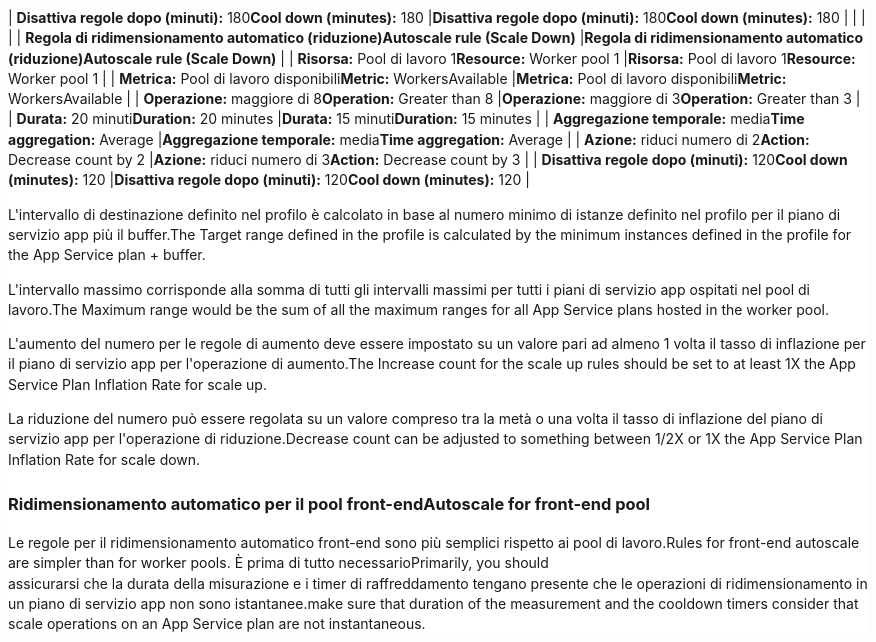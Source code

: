 | <span data-ttu-id="b9f4b-255">**Disattiva regole dopo (minuti):** 180</span><span class="sxs-lookup"><span data-stu-id="b9f4b-255">**Cool down (minutes):** 180</span></span> |<span data-ttu-id="b9f4b-256">**Disattiva regole dopo (minuti):** 180</span><span class="sxs-lookup"><span data-stu-id="b9f4b-256">**Cool down (minutes):** 180</span></span> |
|  | |
| <span data-ttu-id="b9f4b-257">**Regola di ridimensionamento automatico (riduzione)**</span><span class="sxs-lookup"><span data-stu-id="b9f4b-257">**Autoscale rule (Scale Down)**</span></span> |<span data-ttu-id="b9f4b-258">**Regola di ridimensionamento automatico (riduzione)**</span><span class="sxs-lookup"><span data-stu-id="b9f4b-258">**Autoscale rule (Scale Down)**</span></span> |
| <span data-ttu-id="b9f4b-259">**Risorsa:** Pool di lavoro 1</span><span class="sxs-lookup"><span data-stu-id="b9f4b-259">**Resource:** Worker pool 1</span></span> |<span data-ttu-id="b9f4b-260">**Risorsa:** Pool di lavoro 1</span><span class="sxs-lookup"><span data-stu-id="b9f4b-260">**Resource:** Worker pool 1</span></span> |
| <span data-ttu-id="b9f4b-261">**Metrica:** Pool di lavoro disponibili</span><span class="sxs-lookup"><span data-stu-id="b9f4b-261">**Metric:** WorkersAvailable</span></span> |<span data-ttu-id="b9f4b-262">**Metrica:** Pool di lavoro disponibili</span><span class="sxs-lookup"><span data-stu-id="b9f4b-262">**Metric:** WorkersAvailable</span></span> |
| <span data-ttu-id="b9f4b-263">**Operazione:** maggiore di 8</span><span class="sxs-lookup"><span data-stu-id="b9f4b-263">**Operation:** Greater than 8</span></span> |<span data-ttu-id="b9f4b-264">**Operazione:** maggiore di 3</span><span class="sxs-lookup"><span data-stu-id="b9f4b-264">**Operation:** Greater than 3</span></span> |
| <span data-ttu-id="b9f4b-265">**Durata:** 20 minuti</span><span class="sxs-lookup"><span data-stu-id="b9f4b-265">**Duration:** 20 minutes</span></span> |<span data-ttu-id="b9f4b-266">**Durata:** 15 minuti</span><span class="sxs-lookup"><span data-stu-id="b9f4b-266">**Duration:** 15 minutes</span></span> |
| <span data-ttu-id="b9f4b-267">**Aggregazione temporale:** media</span><span class="sxs-lookup"><span data-stu-id="b9f4b-267">**Time aggregation:** Average</span></span> |<span data-ttu-id="b9f4b-268">**Aggregazione temporale:** media</span><span class="sxs-lookup"><span data-stu-id="b9f4b-268">**Time aggregation:** Average</span></span> |
| <span data-ttu-id="b9f4b-269">**Azione:** riduci numero di 2</span><span class="sxs-lookup"><span data-stu-id="b9f4b-269">**Action:** Decrease count by 2</span></span> |<span data-ttu-id="b9f4b-270">**Azione:** riduci numero di 3</span><span class="sxs-lookup"><span data-stu-id="b9f4b-270">**Action:** Decrease count by 3</span></span> |
| <span data-ttu-id="b9f4b-271">**Disattiva regole dopo (minuti):** 120</span><span class="sxs-lookup"><span data-stu-id="b9f4b-271">**Cool down (minutes):** 120</span></span> |<span data-ttu-id="b9f4b-272">**Disattiva regole dopo (minuti):** 120</span><span class="sxs-lookup"><span data-stu-id="b9f4b-272">**Cool down (minutes):** 120</span></span> |

<span data-ttu-id="b9f4b-273">L'intervallo di destinazione definito nel profilo è calcolato in base al numero minimo di istanze definito nel profilo per il piano di servizio app più il buffer.</span><span class="sxs-lookup"><span data-stu-id="b9f4b-273">The Target range defined in the profile is calculated by the minimum instances defined in the profile for the App Service plan + buffer.</span></span>

<span data-ttu-id="b9f4b-274">L'intervallo massimo corrisponde alla somma di tutti gli intervalli massimi per tutti i piani di servizio app ospitati nel pool di lavoro.</span><span class="sxs-lookup"><span data-stu-id="b9f4b-274">The Maximum range would be the sum of all the maximum ranges for all App Service plans hosted in the worker pool.</span></span>

<span data-ttu-id="b9f4b-275">L'aumento del numero per le regole di aumento deve essere impostato su un valore pari ad almeno 1 volta il tasso di inflazione per il piano di servizio app per l'operazione di aumento.</span><span class="sxs-lookup"><span data-stu-id="b9f4b-275">The Increase count for the scale up rules should be set to at least 1X the App Service Plan Inflation Rate for scale up.</span></span>

<span data-ttu-id="b9f4b-276">La riduzione del numero può essere regolata su un valore compreso tra la metà o una volta il tasso di inflazione del piano di servizio app per l'operazione di riduzione.</span><span class="sxs-lookup"><span data-stu-id="b9f4b-276">Decrease count can be adjusted to something between 1/2X or 1X the App Service Plan Inflation Rate for scale down.</span></span>

### <a name="autoscale-for-front-end-pool"></a><span data-ttu-id="b9f4b-277">Ridimensionamento automatico per il pool front-end</span><span class="sxs-lookup"><span data-stu-id="b9f4b-277">Autoscale for front-end pool</span></span>
<span data-ttu-id="b9f4b-278">Le regole per il ridimensionamento automatico front-end sono più semplici rispetto ai pool di lavoro.</span><span class="sxs-lookup"><span data-stu-id="b9f4b-278">Rules for front-end autoscale are simpler than for worker pools.</span></span> <span data-ttu-id="b9f4b-279">È prima di tutto necessario</span><span class="sxs-lookup"><span data-stu-id="b9f4b-279">Primarily, you should</span></span>  
<span data-ttu-id="b9f4b-280">assicurarsi che la durata della misurazione e i timer di raffreddamento tengano presente che le operazioni di ridimensionamento in un piano di servizio app non sono istantanee.</span><span class="sxs-lookup"><span data-stu-id="b9f4b-280">make sure that duration of the measurement and the cooldown timers consider that scale operations on an App Service plan are not instantaneous.</span></span>
